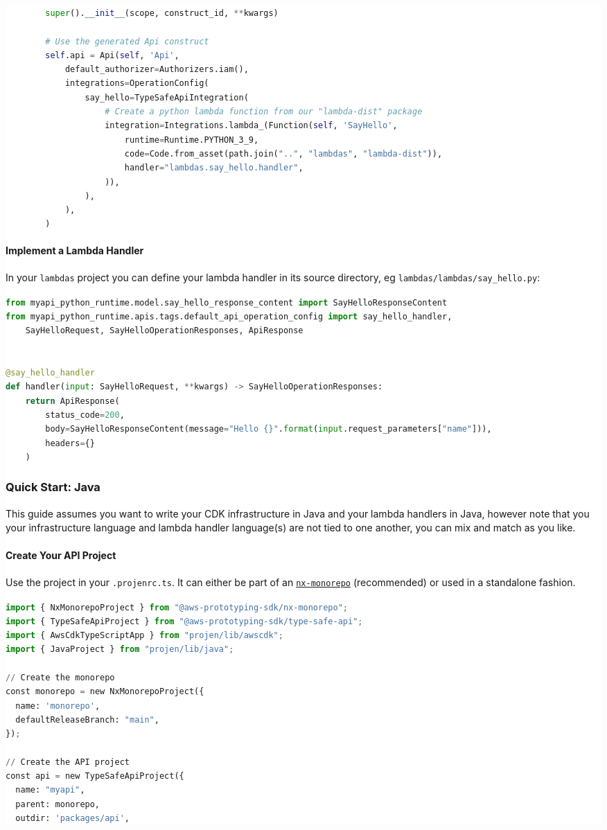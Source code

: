 ```python
        super().__init__(scope, construct_id, **kwargs)

        # Use the generated Api construct
        self.api = Api(self, 'Api',
            default_authorizer=Authorizers.iam(),
            integrations=OperationConfig(
                say_hello=TypeSafeApiIntegration(
                    # Create a python lambda function from our "lambda-dist" package
                    integration=Integrations.lambda_(Function(self, 'SayHello',
                        runtime=Runtime.PYTHON_3_9,
                        code=Code.from_asset(path.join("..", "lambdas", "lambda-dist")),
                        handler="lambdas.say_hello.handler",
                    )),
                ),
            ),
        )
```

#### Implement a Lambda Handler

In your `lambdas` project you can define your lambda handler in its source directory, eg `lambdas/lambdas/say_hello.py`:

```python
from myapi_python_runtime.model.say_hello_response_content import SayHelloResponseContent
from myapi_python_runtime.apis.tags.default_api_operation_config import say_hello_handler,
    SayHelloRequest, SayHelloOperationResponses, ApiResponse


@say_hello_handler
def handler(input: SayHelloRequest, **kwargs) -> SayHelloOperationResponses:
    return ApiResponse(
        status_code=200,
        body=SayHelloResponseContent(message="Hello {}".format(input.request_parameters["name"])),
        headers={}
    )
```

### Quick Start: Java

This guide assumes you want to write your CDK infrastructure in Java and your lambda handlers in Java, however note that you your infrastructure language and lambda handler language(s) are not tied to one another, you can mix and match as you like.

#### Create Your API Project

Use the project in your `.projenrc.ts`. It can either be part of an [`nx-monorepo`](../nx-monorepo/README.md) (recommended) or used in a standalone fashion.

```python
import { NxMonorepoProject } from "@aws-prototyping-sdk/nx-monorepo";
import { TypeSafeApiProject } from "@aws-prototyping-sdk/type-safe-api";
import { AwsCdkTypeScriptApp } from "projen/lib/awscdk";
import { JavaProject } from "projen/lib/java";

// Create the monorepo
const monorepo = new NxMonorepoProject({
  name: 'monorepo',
  defaultReleaseBranch: "main",
});

// Create the API project
const api = new TypeSafeApiProject({
  name: "myapi",
  parent: monorepo,
  outdir: 'packages/api',
```